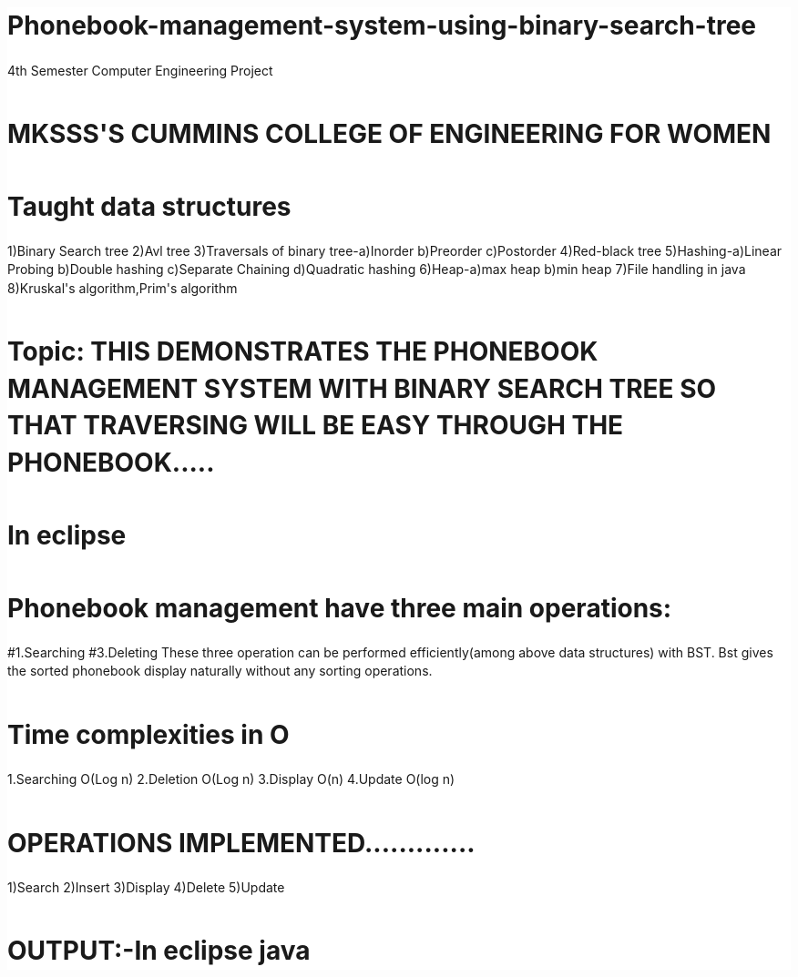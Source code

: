 # Phonebook-management-system-using-binary-search-tree
4th Semester Computer Engineering Project
# MKSSS'S CUMMINS COLLEGE OF ENGINEERING FOR WOMEN

# Taught data structures
1)Binary Search tree
2)Avl tree
3)Traversals of binary tree-a)Inorder
                            b)Preorder
                            c)Postorder
4)Red-black tree
5)Hashing-a)Linear Probing
          b)Double hashing
          c)Separate Chaining
          d)Quadratic hashing
6)Heap-a)max heap
       b)min heap
7)File handling in java
8)Kruskal's algorithm,Prim's algorithm

# Topic: THIS DEMONSTRATES THE PHONEBOOK MANAGEMENT SYSTEM WITH BINARY SEARCH TREE SO THAT TRAVERSING WILL BE EASY THROUGH THE PHONEBOOK.....
# In eclipse

# Phonebook management have three main operations:
#1.Searching
#3.Deleting
These three operation can be performed efficiently(among above data structures) with BST.
Bst gives the sorted phonebook display naturally without any sorting operations.
# Time complexities in O

1.Searching O(Log n)
2.Deletion O(Log n)
3.Display O(n)
4.Update O(log n)
# OPERATIONS IMPLEMENTED.............
1)Search
2)Insert
3)Display
4)Delete
5)Update
# OUTPUT:-In eclipse java
